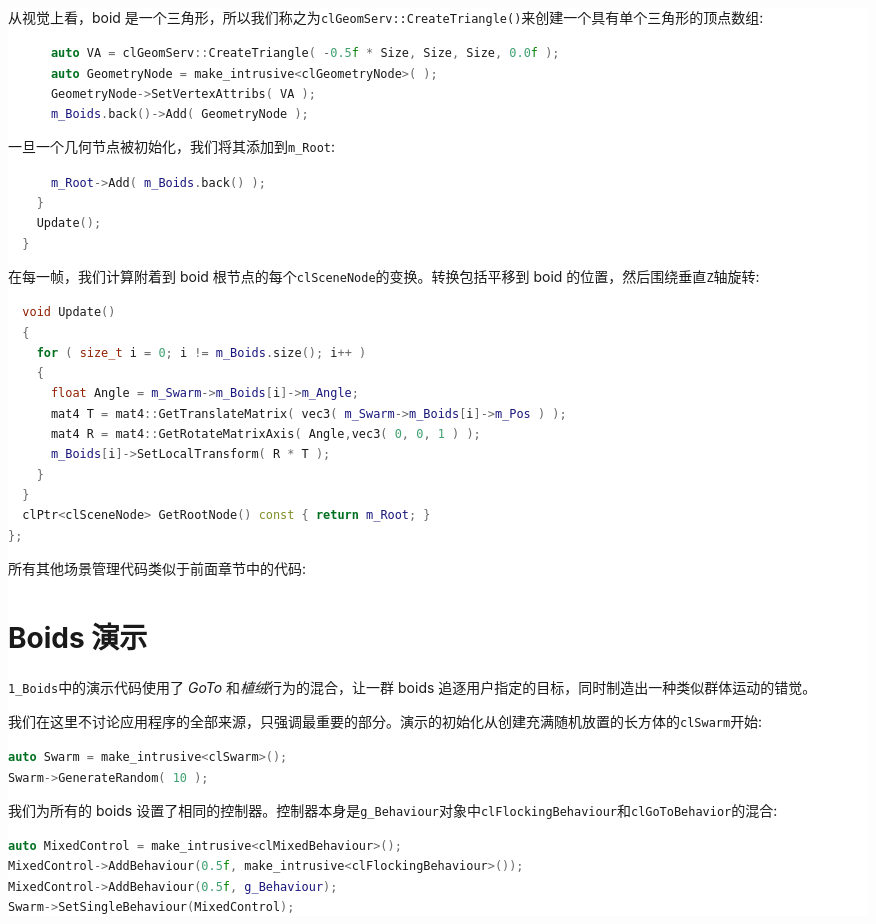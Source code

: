 从视觉上看，boid 是一个三角形，所以我们称之为`clGeomServ::CreateTriangle()`来创建一个具有单个三角形的顶点数组:

```cpp
      auto VA = clGeomServ::CreateTriangle( -0.5f * Size, Size, Size, 0.0f );
      auto GeometryNode = make_intrusive<clGeometryNode>( );
      GeometryNode->SetVertexAttribs( VA );
      m_Boids.back()->Add( GeometryNode );
```

一旦一个几何节点被初始化，我们将其添加到`m_Root`:

```cpp
      m_Root->Add( m_Boids.back() );
    }
    Update();
  }
```

在每一帧，我们计算附着到 boid 根节点的每个`clSceneNode`的变换。转换包括平移到 boid 的位置，然后围绕垂直`Z`轴旋转:

```cpp
  void Update()
  {
    for ( size_t i = 0; i != m_Boids.size(); i++ )
    {
      float Angle = m_Swarm->m_Boids[i]->m_Angle;
      mat4 T = mat4::GetTranslateMatrix( vec3( m_Swarm->m_Boids[i]->m_Pos ) );
      mat4 R = mat4::GetRotateMatrixAxis( Angle,vec3( 0, 0, 1 ) );
      m_Boids[i]->SetLocalTransform( R * T );
    }
  }
  clPtr<clSceneNode> GetRootNode() const { return m_Root; }
};
```

所有其他场景管理代码类似于前面章节中的代码:

# Boids 演示

`1_Boids`中的演示代码使用了 *GoTo* 和*植绒*行为的混合，让一群 boids 追逐用户指定的目标，同时制造出一种类似群体运动的错觉。

我们在这里不讨论应用程序的全部来源，只强调最重要的部分。演示的初始化从创建充满随机放置的长方体的`clSwarm`开始:

```cpp
auto Swarm = make_intrusive<clSwarm>();
Swarm->GenerateRandom( 10 );
```

我们为所有的 boids 设置了相同的控制器。控制器本身是`g_Behaviour`对象中`clFlockingBehaviour`和`clGoToBehavior`的混合:

```cpp
auto MixedControl = make_intrusive<clMixedBehaviour>();
MixedControl->AddBehaviour(0.5f, make_intrusive<clFlockingBehaviour>());
MixedControl->AddBehaviour(0.5f, g_Behaviour);
Swarm->SetSingleBehaviour(MixedControl);
```
